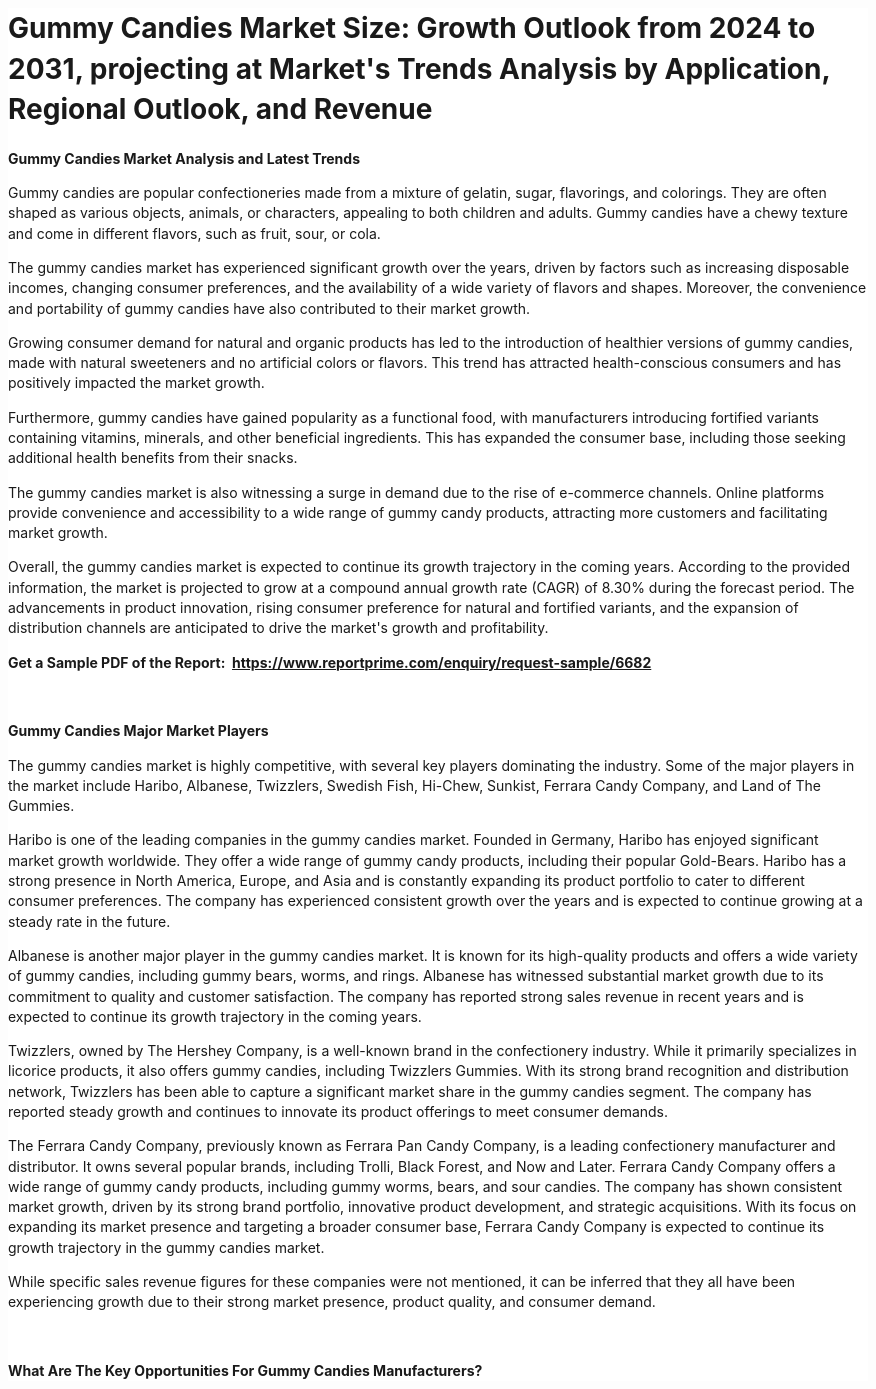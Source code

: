 <p><h1>Gummy Candies Market Size: Growth Outlook from 2024 to 2031, projecting at Market's Trends Analysis by Application, Regional Outlook, and Revenue</h1></p><p><strong>Gummy Candies Market Analysis and Latest Trends</strong></p>
<p><p>Gummy candies are popular confectioneries made from a mixture of gelatin, sugar, flavorings, and colorings. They are often shaped as various objects, animals, or characters, appealing to both children and adults. Gummy candies have a chewy texture and come in different flavors, such as fruit, sour, or cola.</p><p>The gummy candies market has experienced significant growth over the years, driven by factors such as increasing disposable incomes, changing consumer preferences, and the availability of a wide variety of flavors and shapes. Moreover, the convenience and portability of gummy candies have also contributed to their market growth.</p><p>Growing consumer demand for natural and organic products has led to the introduction of healthier versions of gummy candies, made with natural sweeteners and no artificial colors or flavors. This trend has attracted health-conscious consumers and has positively impacted the market growth.</p><p>Furthermore, gummy candies have gained popularity as a functional food, with manufacturers introducing fortified variants containing vitamins, minerals, and other beneficial ingredients. This has expanded the consumer base, including those seeking additional health benefits from their snacks.</p><p>The gummy candies market is also witnessing a surge in demand due to the rise of e-commerce channels. Online platforms provide convenience and accessibility to a wide range of gummy candy products, attracting more customers and facilitating market growth.</p><p>Overall, the gummy candies market is expected to continue its growth trajectory in the coming years. According to the provided information, the market is projected to grow at a compound annual growth rate (CAGR) of 8.30% during the forecast period. The advancements in product innovation, rising consumer preference for natural and fortified variants, and the expansion of distribution channels are anticipated to drive the market's growth and profitability.</p></p>
<p><strong>Get a Sample PDF of the Report:&nbsp; <a href="https://www.reportprime.com/enquiry/request-sample/6682">https://www.reportprime.com/enquiry/request-sample/6682</a></strong></p>
<p>&nbsp;</p>
<p><strong>Gummy Candies Major Market Players</strong></p>
<p><p>The gummy candies market is highly competitive, with several key players dominating the industry. Some of the major players in the market include Haribo, Albanese, Twizzlers, Swedish Fish, Hi-Chew, Sunkist, Ferrara Candy Company, and Land of The Gummies.</p><p>Haribo is one of the leading companies in the gummy candies market. Founded in Germany, Haribo has enjoyed significant market growth worldwide. They offer a wide range of gummy candy products, including their popular Gold-Bears. Haribo has a strong presence in North America, Europe, and Asia and is constantly expanding its product portfolio to cater to different consumer preferences. The company has experienced consistent growth over the years and is expected to continue growing at a steady rate in the future.</p><p>Albanese is another major player in the gummy candies market. It is known for its high-quality products and offers a wide variety of gummy candies, including gummy bears, worms, and rings. Albanese has witnessed substantial market growth due to its commitment to quality and customer satisfaction. The company has reported strong sales revenue in recent years and is expected to continue its growth trajectory in the coming years.</p><p>Twizzlers, owned by The Hershey Company, is a well-known brand in the confectionery industry. While it primarily specializes in licorice products, it also offers gummy candies, including Twizzlers Gummies. With its strong brand recognition and distribution network, Twizzlers has been able to capture a significant market share in the gummy candies segment. The company has reported steady growth and continues to innovate its product offerings to meet consumer demands.</p><p>The Ferrara Candy Company, previously known as Ferrara Pan Candy Company, is a leading confectionery manufacturer and distributor. It owns several popular brands, including Trolli, Black Forest, and Now and Later. Ferrara Candy Company offers a wide range of gummy candy products, including gummy worms, bears, and sour candies. The company has shown consistent market growth, driven by its strong brand portfolio, innovative product development, and strategic acquisitions. With its focus on expanding its market presence and targeting a broader consumer base, Ferrara Candy Company is expected to continue its growth trajectory in the gummy candies market.</p><p>While specific sales revenue figures for these companies were not mentioned, it can be inferred that they all have been experiencing growth due to their strong market presence, product quality, and consumer demand.</p></p>
<p>&nbsp;</p>
<p><strong>What Are The Key Opportunities For Gummy Candies Manufacturers?</strong></p>